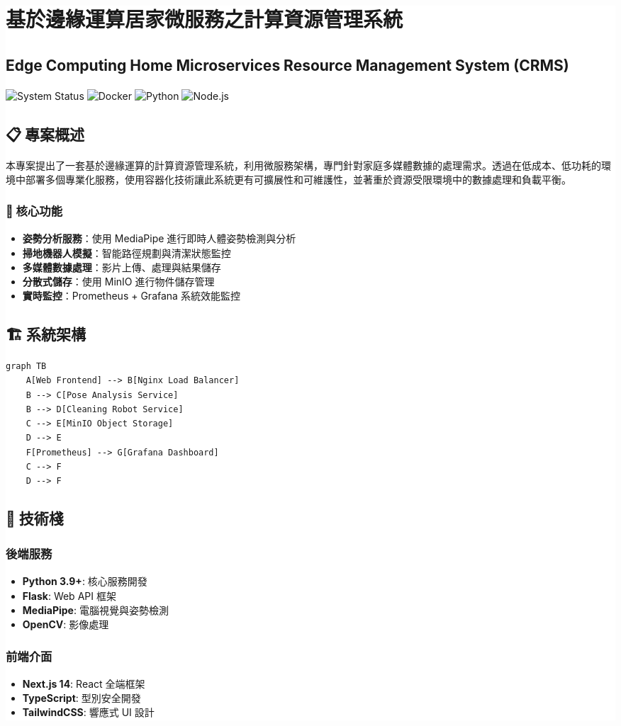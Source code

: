 # 基於邊緣運算居家微服務之計算資源管理系統
## Edge Computing Home Microservices Resource Management System (CRMS)

![System Status](https://img.shields.io/badge/Status-Running-green)
![Docker](https://img.shields.io/badge/Docker-Supported-blue)
![Python](https://img.shields.io/badge/Python-3.9+-blue)
![Node.js](https://img.shields.io/badge/Node.js-18+-green)

## 📋 專案概述

本專案提出了一套基於邊緣運算的計算資源管理系統，利用微服務架構，專門針對家庭多媒體數據的處理需求。透過在低成本、低功耗的環境中部署多個專業化服務，使用容器化技術讓此系統更有可擴展性和可維護性，並著重於資源受限環境中的數據處理和負載平衡。

### 🎯 核心功能

- **姿勢分析服務**：使用 MediaPipe 進行即時人體姿勢檢測與分析
- **掃地機器人模擬**：智能路徑規劃與清潔狀態監控
- **多媒體數據處理**：影片上傳、處理與結果儲存
- **分散式儲存**：使用 MinIO 進行物件儲存管理
- **實時監控**：Prometheus + Grafana 系統效能監控

## 🏗️ 系統架構

```mermaid
graph TB
    A[Web Frontend] --> B[Nginx Load Balancer]
    B --> C[Pose Analysis Service]
    B --> D[Cleaning Robot Service]
    C --> E[MinIO Object Storage]
    D --> E
    F[Prometheus] --> G[Grafana Dashboard]
    C --> F
    D --> F
```

## 🔧 技術棧

### 後端服務
- **Python 3.9+**: 核心服務開發
- **Flask**: Web API 框架
- **MediaPipe**: 電腦視覺與姿勢檢測
- **OpenCV**: 影像處理

### 前端介面
- **Next.js 14**: React 全端框架
- **TypeScript**: 型別安全開發
- **TailwindCSS**: 響應式 UI 設計
